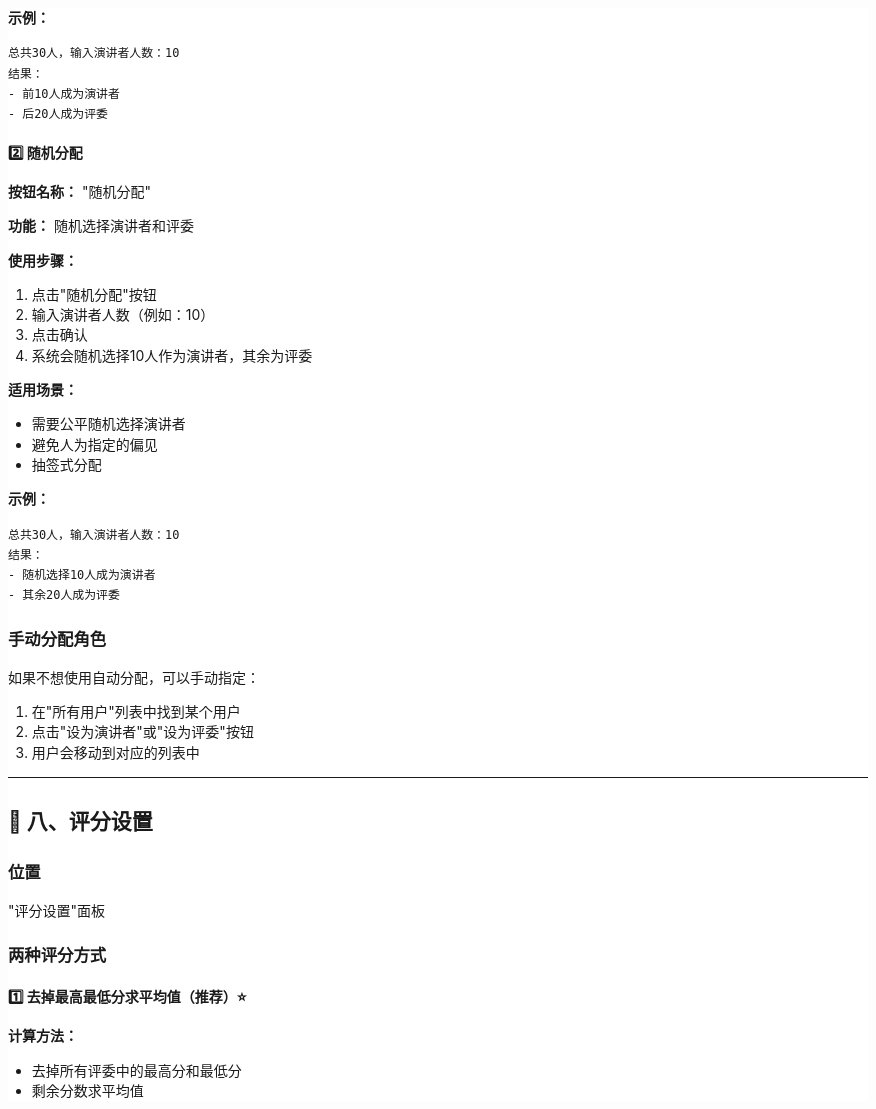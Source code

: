 **示例：**
```
总共30人，输入演讲者人数：10
结果：
- 前10人成为演讲者
- 后20人成为评委
```

#### 2️⃣ 随机分配

**按钮名称：** "随机分配"

**功能：** 随机选择演讲者和评委

**使用步骤：**
1. 点击"随机分配"按钮
2. 输入演讲者人数（例如：10）
3. 点击确认
4. 系统会随机选择10人作为演讲者，其余为评委

**适用场景：**
- 需要公平随机选择演讲者
- 避免人为指定的偏见
- 抽签式分配

**示例：**
```
总共30人，输入演讲者人数：10
结果：
- 随机选择10人成为演讲者
- 其余20人成为评委
```

### 手动分配角色

如果不想使用自动分配，可以手动指定：
1. 在"所有用户"列表中找到某个用户
2. 点击"设为演讲者"或"设为评委"按钮
3. 用户会移动到对应的列表中

---

## 🎯 八、评分设置

### 位置
"评分设置"面板

### 两种评分方式

#### 1️⃣ 去掉最高最低分求平均值（推荐）⭐

**计算方法：**
- 去掉所有评委中的最高分和最低分
- 剩余分数求平均值
